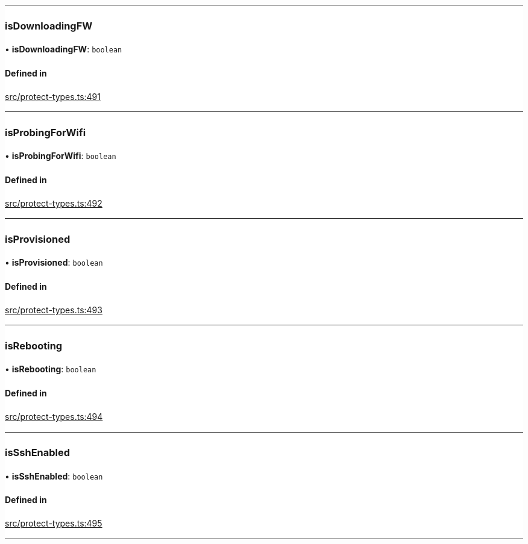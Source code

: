 ___

### isDownloadingFW

• **isDownloadingFW**: `boolean`

#### Defined in

[src/protect-types.ts:491](https://github.com/hjdhjd/unifi-protect/blob/393789fc061eae4a69212a8c6e68b2ee3c4f0dc2/src/protect-types.ts#L491)

___

### isProbingForWifi

• **isProbingForWifi**: `boolean`

#### Defined in

[src/protect-types.ts:492](https://github.com/hjdhjd/unifi-protect/blob/393789fc061eae4a69212a8c6e68b2ee3c4f0dc2/src/protect-types.ts#L492)

___

### isProvisioned

• **isProvisioned**: `boolean`

#### Defined in

[src/protect-types.ts:493](https://github.com/hjdhjd/unifi-protect/blob/393789fc061eae4a69212a8c6e68b2ee3c4f0dc2/src/protect-types.ts#L493)

___

### isRebooting

• **isRebooting**: `boolean`

#### Defined in

[src/protect-types.ts:494](https://github.com/hjdhjd/unifi-protect/blob/393789fc061eae4a69212a8c6e68b2ee3c4f0dc2/src/protect-types.ts#L494)

___

### isSshEnabled

• **isSshEnabled**: `boolean`

#### Defined in

[src/protect-types.ts:495](https://github.com/hjdhjd/unifi-protect/blob/393789fc061eae4a69212a8c6e68b2ee3c4f0dc2/src/protect-types.ts#L495)

___
